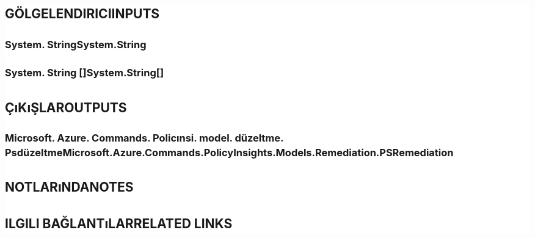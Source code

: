 ## <span data-ttu-id="73095-165">GÖLGELENDIRICI</span><span class="sxs-lookup"><span data-stu-id="73095-165">INPUTS</span></span>

### <span data-ttu-id="73095-166">System. String</span><span class="sxs-lookup"><span data-stu-id="73095-166">System.String</span></span>

### <span data-ttu-id="73095-167">System. String []</span><span class="sxs-lookup"><span data-stu-id="73095-167">System.String[]</span></span>

## <span data-ttu-id="73095-168">ÇıKıŞLAR</span><span class="sxs-lookup"><span data-stu-id="73095-168">OUTPUTS</span></span>

### <span data-ttu-id="73095-169">Microsoft. Azure. Commands. Policınsi. model. düzeltme. Psdüzeltme</span><span class="sxs-lookup"><span data-stu-id="73095-169">Microsoft.Azure.Commands.PolicyInsights.Models.Remediation.PSRemediation</span></span>

## <span data-ttu-id="73095-170">NOTLARıNDA</span><span class="sxs-lookup"><span data-stu-id="73095-170">NOTES</span></span>

## <span data-ttu-id="73095-171">ILGILI BAĞLANTıLAR</span><span class="sxs-lookup"><span data-stu-id="73095-171">RELATED LINKS</span></span>
